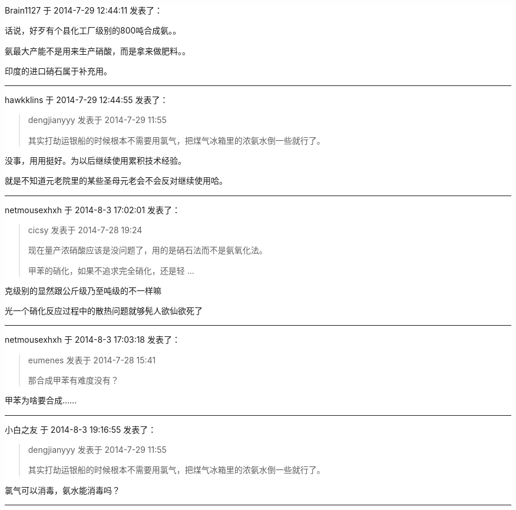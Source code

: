 Brain1127 于 2014-7-29 12:44:11 发表了：

话说，好歹有个县化工厂级别的800吨合成氨。。

氨最大产能不是用来生产硝酸，而是拿来做肥料。。

印度的进口硝石属于补充用。

---------

hawkklins 于 2014-7-29 12:44:55 发表了：

> dengjianyyy 发表于 2014-7-29 11:55
> 
> 其实打劫运银船的时候根本不需要用氯气，把煤气冰箱里的浓氨水倒一些就行了。



没事，用用挺好。为以后继续使用累积技术经验。

就是不知道元老院里的某些圣母元老会不会反对继续使用哈。

---------

netmousexhxh 于 2014-8-3 17:02:01 发表了：

> cicsy 发表于 2014-7-28 19:24
> 
> 现在量产浓硝酸应该是没问题了，用的是硝石法而不是氨氧化法。
> 
> 甲苯的硝化，如果不追求完全硝化，还是轻 ...



克级别的显然跟公斤级乃至吨级的不一样嘛

光一个硝化反应过程中的散热问题就够髡人欲仙欲死了

---------

netmousexhxh 于 2014-8-3 17:03:18 发表了：

> eumenes 发表于 2014-7-28 15:41
> 
> 那合成甲苯有难度没有？



甲苯为啥要合成……

---------

小白之友 于 2014-8-3 19:16:55 发表了：

> dengjianyyy 发表于 2014-7-29 11:55
> 
> 其实打劫运银船的时候根本不需要用氯气，把煤气冰箱里的浓氨水倒一些就行了。



氯气可以消毒，氨水能消毒吗？

---------
